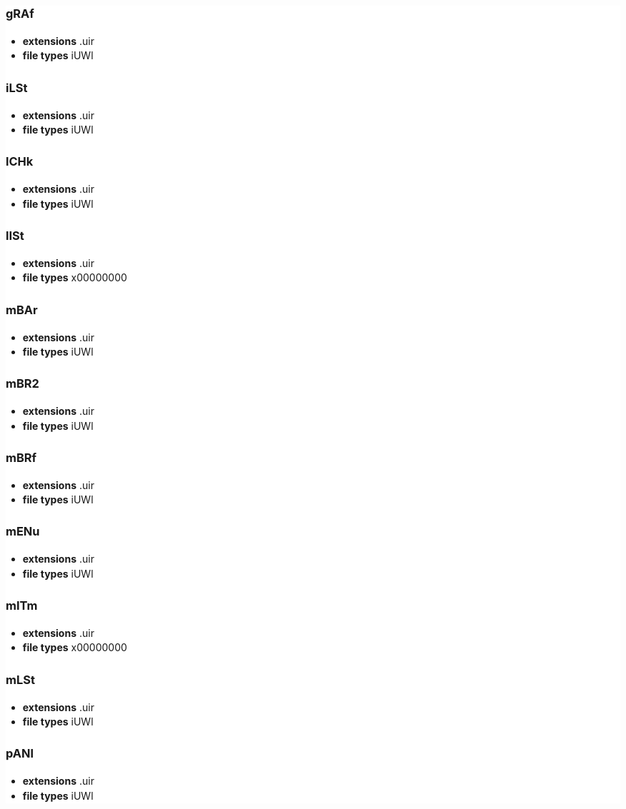 ### gRAf

- **extensions** .uir
- **file types** iUWl

### iLSt

- **extensions** .uir
- **file types** iUWl

### lCHk

- **extensions** .uir
- **file types** iUWl

### lISt

- **extensions** .uir
- **file types** x00000000

### mBAr

- **extensions** .uir
- **file types** iUWl

### mBR2

- **extensions** .uir
- **file types** iUWl

### mBRf

- **extensions** .uir
- **file types** iUWl

### mENu

- **extensions** .uir
- **file types** iUWl

### mITm

- **extensions** .uir
- **file types** x00000000

### mLSt

- **extensions** .uir
- **file types** iUWl

### pANl

- **extensions** .uir
- **file types** iUWl
